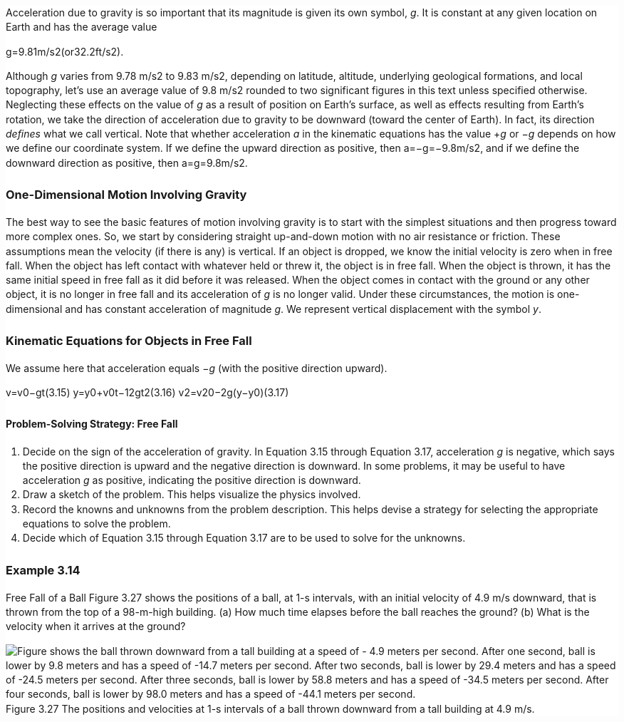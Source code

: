 Acceleration due to gravity is so important that its magnitude is given its own symbol, _g_. It is constant at any given location on Earth and has the average value

g=9.81m/s2(or32.2ft/s2).

Although _g_ varies from 9.78 m/s2 to 9.83 m/s2, depending on latitude, altitude, underlying geological formations, and local topography, let’s use an average value of 9.8 m/s2 rounded to two significant figures in this text unless specified otherwise. Neglecting these effects on the value of _g_ as a result of position on Earth’s surface, as well as effects resulting from Earth’s rotation, we take the direction of acceleration due to gravity to be downward (toward the center of Earth). In fact, its direction _defines_ what we call vertical. Note that whether acceleration _a_ in the kinematic equations has the value +_g_ or −_g_ depends on how we define our coordinate system. If we define the upward direction as positive, then a=−g=−9.8m/s2, and if we define the downward direction as positive, then a=g=9.8m/s2.

### One-Dimensional Motion Involving Gravity

The best way to see the basic features of motion involving gravity is to start with the simplest situations and then progress toward more complex ones. So, we start by considering straight up-and-down motion with no air resistance or friction. These assumptions mean the velocity (if there is any) is vertical. If an object is dropped, we know the initial velocity is zero when in free fall. When the object has left contact with whatever held or threw it, the object is in free fall. When the object is thrown, it has the same initial speed in free fall as it did before it was released. When the object comes in contact with the ground or any other object, it is no longer in free fall and its acceleration of _g_ is no longer valid. Under these circumstances, the motion is one-dimensional and has constant acceleration of magnitude _g_. We represent vertical displacement with the symbol _y_.

### Kinematic Equations for Objects in Free Fall

We assume here that acceleration equals −_g_ (with the positive direction upward).

v=​v0−gt(3.15) y=y0+v0t−12gt2(3.16) v2=v20−2g(y−y0)(3.17) 

### 

#### Problem-Solving Strategy: Free Fall

  1. Decide on the sign of the acceleration of gravity. In Equation 3.15 through Equation 3.17, acceleration _g_ is negative, which says the positive direction is upward and the negative direction is downward. In some problems, it may be useful to have acceleration _g_ as positive, indicating the positive direction is downward.
  2. Draw a sketch of the problem. This helps visualize the physics involved.
  3. Record the knowns and unknowns from the problem description. This helps devise a strategy for selecting the appropriate equations to solve the problem.
  4. Decide which of Equation 3.15 through Equation 3.17 are to be used to solve for the unknowns.

### Example 3.14 

Free Fall of a Ball Figure 3.27 shows the positions of a ball, at 1-s intervals, with an initial velocity of 4.9 m/s downward, that is thrown from the top of a 98-m-high building. (a) How much time elapses before the ball reaches the ground? (b) What is the velocity when it arrives at the ground?

![Figure shows the ball thrown downward from a tall building at a speed of - 4.9 meters per second. After one second, ball is lower by 9.8 meters and has a speed of -14.7 meters per second. After two seconds, ball is lower by 29.4 meters and has a speed of -24.5 meters per second. After three seconds, ball is lower by 58.8 meters and has a speed of -34.5 meters per second. After four seconds, ball is lower by 98.0 meters and has a speed of -44.1 meters per second.][4] Figure 3.27 The positions and velocities at 1-s intervals of a ball thrown downward from a tall building at 4.9 m/s. 


   [1]: /contents/d50f6e32-0fda-46ef-a362-9bd36ca7c97d@11.28:123f28de-76db-4d9a-a2d1-919a1d7f25a2@10#fs-id1168329153584
   [2]: /contents/d50f6e32-0fda-46ef-a362-9bd36ca7c97d@11.28:d8133443-59e9-41e8-a628-d3fb8cb1f305@13#fs-id1168326834410
   [3]: https://cnx.org/resources/44e872efc37c5bcd64f64c0ed9a713cdffb500fc
   [4]: https://cnx.org/resources/2446b730851e25c3c80dd95b4678090580a47cd1
   [5]: https://cnx.org/resources/73fcf88a1975c574718933a2e082c9b187a73e75
   [6]: https://cnx.org/resources/727d3dc75e7c3445dff350cb65534f2666b0bef2
   [7]: https://openstax.org/l/21equatgraph